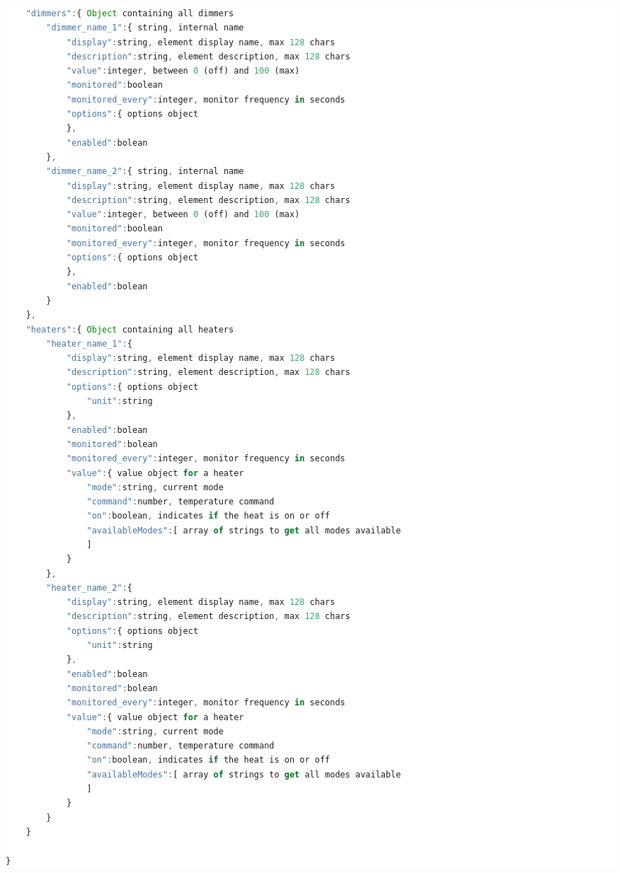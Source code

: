 ```javascript
    "dimmers":{ Object containing all dimmers
        "dimmer_name_1":{ string, internal name
            "display":string, element display name, max 128 chars
            "description":string, element description, max 128 chars
            "value":integer, between 0 (off) and 100 (max)
            "monitored":boolean
            "monitored_every":integer, monitor frequency in seconds
            "options":{ options object
            },
            "enabled":bolean
        },
        "dimmer_name_2":{ string, internal name
            "display":string, element display name, max 128 chars
            "description":string, element description, max 128 chars
            "value":integer, between 0 (off) and 100 (max)
            "monitored":boolean
            "monitored_every":integer, monitor frequency in seconds
            "options":{ options object
            },
            "enabled":bolean
        }
    },
    "heaters":{ Object containing all heaters
        "heater_name_1":{
            "display":string, element display name, max 128 chars
            "description":string, element description, max 128 chars
            "options":{ options object
                "unit":string
            },
            "enabled":bolean
            "monitored":bolean
            "monitored_every":integer, monitor frequency in seconds
            "value":{ value object for a heater
                "mode":string, current mode
                "command":number, temperature command
                "on":boolean, indicates if the heat is on or off
                "availableModes":[ array of strings to get all modes available
                ]
            }
        },
        "heater_name_2":{
            "display":string, element display name, max 128 chars
            "description":string, element description, max 128 chars
            "options":{ options object
                "unit":string
            },
            "enabled":bolean
            "monitored":bolean
            "monitored_every":integer, monitor frequency in seconds
            "value":{ value object for a heater
                "mode":string, current mode
                "command":number, temperature command
                "on":boolean, indicates if the heat is on or off
                "availableModes":[ array of strings to get all modes available
                ]
            }
        }
    }

}
```
